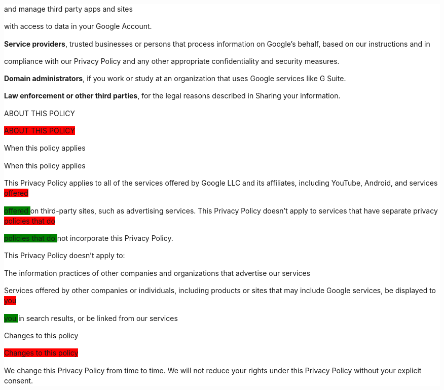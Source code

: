 
and manage third party apps and sites


 with access to data in your Google Account.


**Service providers**, trusted businesses or persons that process information on Google’s behalf, based on our instructions and in


compliance with our Privacy Policy and any other appropriate confidentiality and security measures.
</span>


**Domain administrators**, if you work or study at an organization that uses Google services like G Suite.


**Law enforcement or other third parties**, for the legal reasons described in Sharing your information.


ABOUT THIS POLICY


<span style="background-color: red;">ABOUT THIS POLICY


When this policy applies


</span>When this policy applies


This Privacy Policy applies to all of the services offered by Google LLC and its affiliates, including YouTube, Android, and services<span style="background-color: red;"> offered</span>


<span style="background-color: green;">offered </span>on third-party sites, such as advertising services. This Privacy Policy doesn’t apply to services that have separate privacy<span style="background-color: red;"> policies that do</span>


<span style="background-color: green;">policies that do </span>not incorporate this Privacy Policy.


This Privacy Policy doesn’t apply to:


The information practices of other companies and organizations that advertise our services


Services offered by other companies or individuals, including products or sites that may include Google services, be displayed to<span style="background-color: red;"> you</span>


<span style="background-color: green;">you </span>in search results, or be linked from our services


Changes to this policy


<span style="background-color: red;">Changes to this policy


</span>We change this Privacy Policy from time to time. We will not reduce your rights under this Privacy Policy without your explicit consent.<span style="background-color: red;"> </span><span style="background-color: green;">
